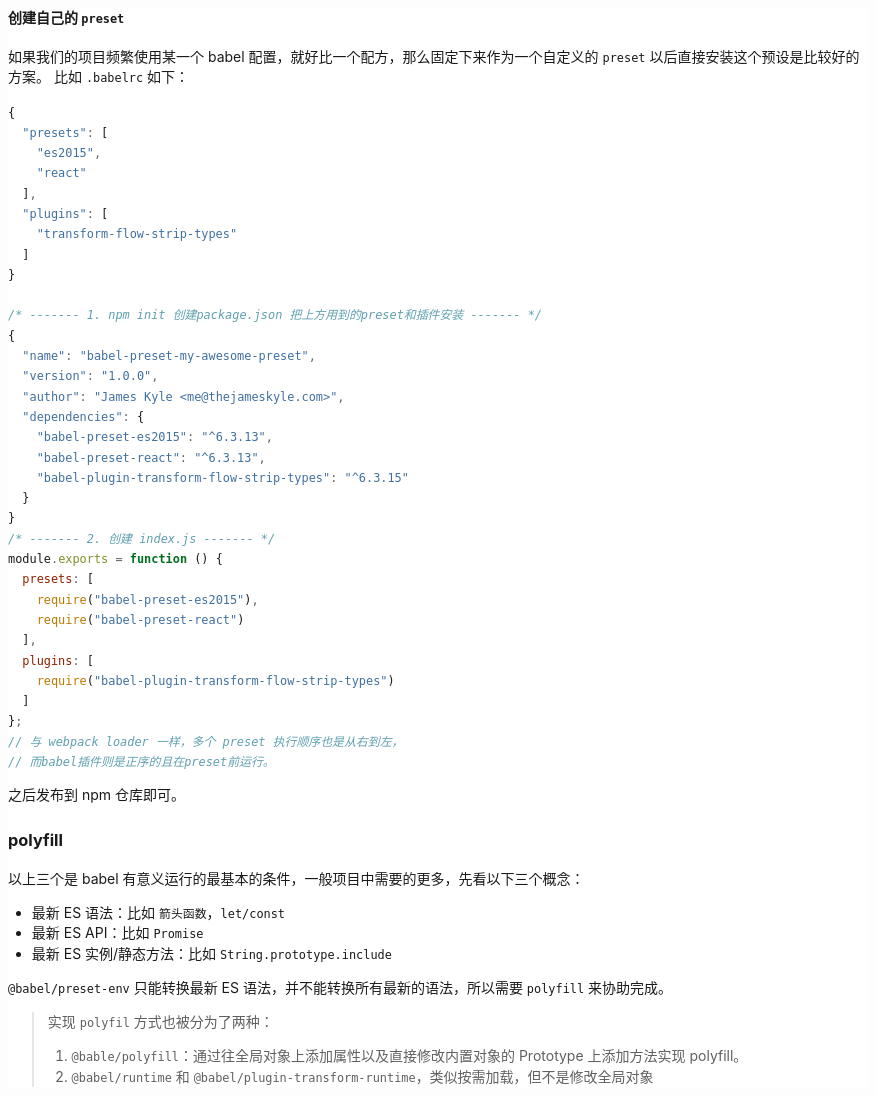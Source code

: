 #### 创建自己的 `preset`

如果我们的项目频繁使用某一个 babel 配置，就好比一个配方，那么固定下来作为一个自定义的 `preset` 以后直接安装这个预设是比较好的方案。 比如 `.babelrc` 如下：

```js
{
  "presets": [
    "es2015",
    "react"
  ],
  "plugins": [
    "transform-flow-strip-types"
  ]
}

/* ------- 1. npm init 创建package.json 把上方用到的preset和插件安装 ------- */
{
  "name": "babel-preset-my-awesome-preset",
  "version": "1.0.0",
  "author": "James Kyle <me@thejameskyle.com>",
  "dependencies": {
    "babel-preset-es2015": "^6.3.13",
    "babel-preset-react": "^6.3.13",
    "babel-plugin-transform-flow-strip-types": "^6.3.15"
  }
}
/* ------- 2. 创建 index.js ------- */
module.exports = function () {
  presets: [
    require("babel-preset-es2015"),
    require("babel-preset-react")
  ],
  plugins: [
    require("babel-plugin-transform-flow-strip-types")
  ]
};
// 与 webpack loader 一样，多个 preset 执行顺序也是从右到左，
// 而babel插件则是正序的且在preset前运行。
```

之后发布到 npm 仓库即可。

### polyfill

以上三个是 babel 有意义运行的最基本的条件，一般项目中需要的更多，先看以下三个概念：

- 最新 ES 语法：比如 `箭头函数`，`let/const`
- 最新 ES API：比如 `Promise`
- 最新 ES 实例/静态方法：比如 `String.prototype.include`

`@babel/preset-env` 只能转换最新 ES 语法，并不能转换所有最新的语法，所以需要 `polyfill` 来协助完成。

> 实现 `polyfil` 方式也被分为了两种：
>
> 1. `@bable/polyfill`：通过往全局对象上添加属性以及直接修改内置对象的 Prototype 上添加方法实现 polyfill。
> 2. `@babel/runtime` 和 `@babel/plugin-transform-runtime`，类似按需加载，但不是修改全局对象
